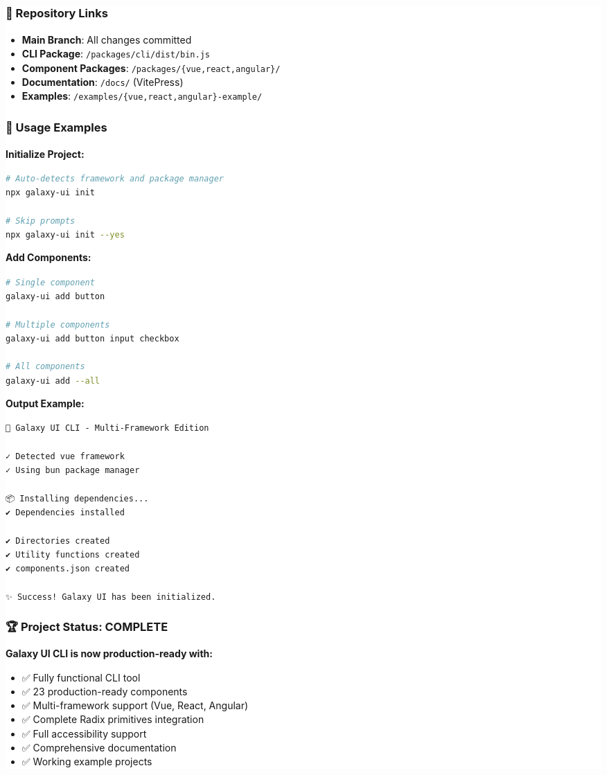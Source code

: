 ### 🔗 Repository Links

- **Main Branch**: All changes committed
- **CLI Package**: `/packages/cli/dist/bin.js`
- **Component Packages**: `/packages/{vue,react,angular}/`
- **Documentation**: `/docs/` (VitePress)
- **Examples**: `/examples/{vue,react,angular}-example/`

### 📝 Usage Examples

**Initialize Project:**
```bash
# Auto-detects framework and package manager
npx galaxy-ui init

# Skip prompts
npx galaxy-ui init --yes
```

**Add Components:**
```bash
# Single component
galaxy-ui add button

# Multiple components
galaxy-ui add button input checkbox

# All components
galaxy-ui add --all
```

**Output Example:**
```
🌌 Galaxy UI CLI - Multi-Framework Edition

✓ Detected vue framework
✓ Using bun package manager

📦 Installing dependencies...
✔ Dependencies installed

✔ Directories created
✔ Utility functions created
✔ components.json created

✨ Success! Galaxy UI has been initialized.
```

### 🏆 Project Status: COMPLETE

**Galaxy UI CLI is now production-ready with:**
- ✅ Fully functional CLI tool
- ✅ 23 production-ready components
- ✅ Multi-framework support (Vue, React, Angular)
- ✅ Complete Radix primitives integration
- ✅ Full accessibility support
- ✅ Comprehensive documentation
- ✅ Working example projects
